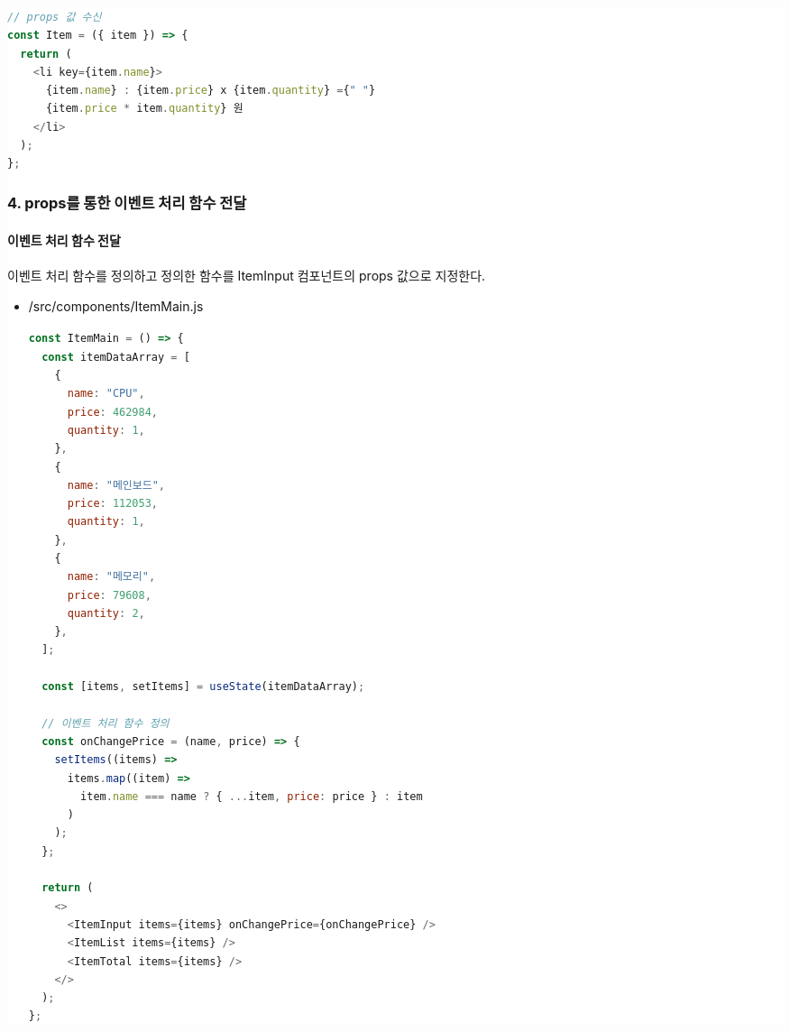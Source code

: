   ```javascript
  // props 값 수신
  const Item = ({ item }) => {
    return (
      <li key={item.name}>
        {item.name} : {item.price} x {item.quantity} ={" "}
        {item.price * item.quantity} 원
      </li>
    );
  };
  ```

### 4. props를 통한 이벤트 처리 함수 전달

#### 이벤트 처리 함수 전달

이벤트 처리 함수를 정의하고 정의한 함수를 ItemInput 컴포넌트의 props 값으로 지정한다.

- /src/components/ItemMain.js

  ```javascript
  const ItemMain = () => {
    const itemDataArray = [
      {
        name: "CPU",
        price: 462984,
        quantity: 1,
      },
      {
        name: "메인보드",
        price: 112053,
        quantity: 1,
      },
      {
        name: "메모리",
        price: 79608,
        quantity: 2,
      },
    ];

    const [items, setItems] = useState(itemDataArray);

    // 이벤트 처리 함수 정의
    const onChangePrice = (name, price) => {
      setItems((items) =>
        items.map((item) =>
          item.name === name ? { ...item, price: price } : item
        )
      );
    };

    return (
      <>
        <ItemInput items={items} onChangePrice={onChangePrice} />
        <ItemList items={items} />
        <ItemTotal items={items} />
      </>
    );
  };
  ```
